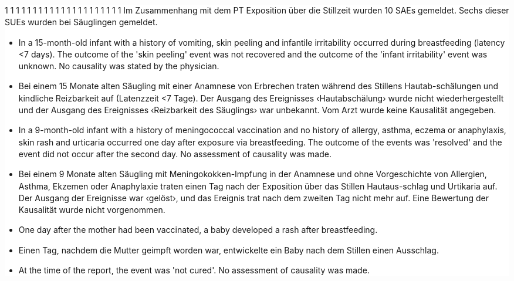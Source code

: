 1
1
1
1
1
1
1
1
1
1
1
1
1
1
1
1
1
1
1
1
1
Im Zusammenhang mit dem PT Exposition über die Stillzeit wurden 10 SAEs gemeldet. Sechs dieser SUEs wurden bei Säuglingen gemeldet.
* In a 15-month-old infant with a history of vomiting, skin peeling and infantile irritability occurred during breastfeeding (latency <7 days). The outcome of the 'skin peeling' event was not recovered and the outcome of the 'infant irritability' event was unknown. No causality was stated by the physician.


* Bei einem 15 Monate alten Säugling mit einer Anamnese von Erbrechen traten während des Stillens Hautab-schälungen und kindliche Reizbarkeit auf (Latenzzeit <7 Tage). Der Ausgang des Ereignisses ‹Hautabschälung› wurde nicht wiederhergestellt und der Ausgang des Ereignisses ‹Reizbarkeit des Säuglings› war unbekannt. Vom Arzt wurde keine Kausalität angegeben.


* In a 9-month-old infant with a history of meningococcal vaccination and no history of allergy, asthma, eczema or anaphylaxis, skin rash and urticaria occurred one day after exposure via breastfeeding. The outcome of the events was 'resolved' and the event did not occur after the second day. No assessment of causality was made.


* Bei einem 9 Monate alten Säugling mit Meningokokken-Impfung in der Anamnese und ohne Vorgeschichte von Allergien, Asthma, Ekzemen oder Anaphylaxie traten einen Tag nach der Exposition über das Stillen Hautaus-schlag und Urtikaria auf. Der Ausgang der Ereignisse war ‹gelöst›, und das Ereignis trat nach dem zweiten Tag nicht mehr auf. Eine Bewertung der Kausalität wurde nicht vorgenommen.


* One day after the mother had been vaccinated, a baby developed a rash after breastfeeding.


* Einen Tag, nachdem die Mutter geimpft worden war, entwickelte ein Baby nach dem Stillen einen Ausschlag.


* At the time of the report, the event was 'not cured'. No assessment of causality was made.

